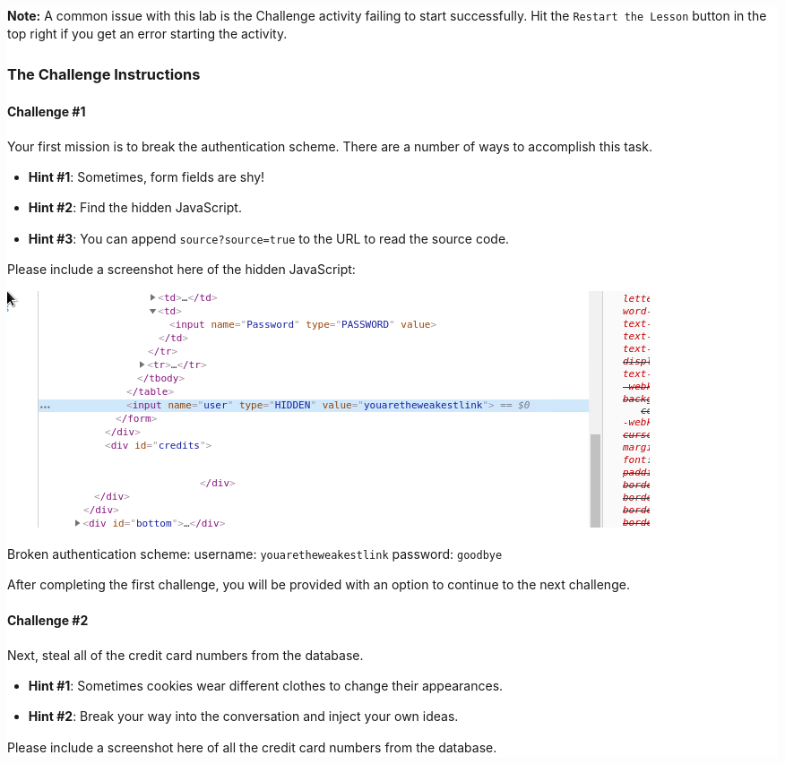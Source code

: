 **Note:** A common issue with this lab is the Challenge activity failing to
start successfully. Hit the `Restart the Lesson` button in the top right if you
get an error starting the activity.

### The Challenge Instructions

#### Challenge #1

Your first mission is to break the authentication scheme. There are a number of ways to accomplish this task.

- **Hint #1**: Sometimes, form fields are shy!

- **Hint #2**: Find the hidden JavaScript.

- **Hint #3**: You can append `source?source=true` to the URL to read the source code.

Please include a screenshot here of the hidden JavaScript:

![hidden-js](./Images/hidden-js.png)

Broken authentication scheme:
username: `youaretheweakestlink`
password: `goodbye`

After completing the first challenge, you will be provided with an option to continue to the next challenge.

#### Challenge #2

Next, steal all of the credit card numbers from the database.

- **Hint #1**: Sometimes cookies wear different clothes to change their appearances.

- **Hint #2**: Break your way into the conversation and inject your own ideas.

Please include a screenshot here of all the credit card numbers from the database.
